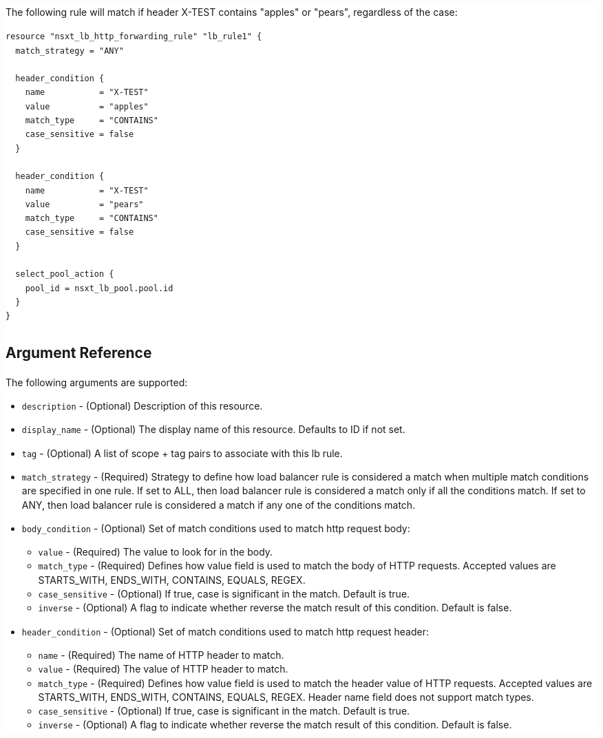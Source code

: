 The following rule will match if header X-TEST contains "apples" or "pears", regardless of the case:

```hcl
resource "nsxt_lb_http_forwarding_rule" "lb_rule1" {
  match_strategy = "ANY"

  header_condition {
    name           = "X-TEST"
    value          = "apples"
    match_type     = "CONTAINS"
    case_sensitive = false
  }

  header_condition {
    name           = "X-TEST"
    value          = "pears"
    match_type     = "CONTAINS"
    case_sensitive = false
  }

  select_pool_action {
    pool_id = nsxt_lb_pool.pool.id
  }
}
```

## Argument Reference

The following arguments are supported:

* `description` - (Optional) Description of this resource.
* `display_name` - (Optional) The display name of this resource. Defaults to ID if not set.
* `tag` - (Optional) A list of scope + tag pairs to associate with this lb rule.
* `match_strategy` - (Required) Strategy to define how load balancer rule is considered a match when multiple match conditions are specified in one rule. If set to ALL, then load balancer rule is considered a match only if all the conditions match. If set to ANY, then load balancer rule is considered a match if any one of the conditions match.

* `body_condition` - (Optional) Set of match conditions used to match http request body:
    * `value` - (Required) The value to look for in the body.
    * `match_type` - (Required) Defines how value field is used to match the body of HTTP requests. Accepted values are STARTS_WITH, ENDS_WITH, CONTAINS, EQUALS, REGEX.
    * `case_sensitive` - (Optional) If true, case is significant in the match. Default is true.
    * `inverse` - (Optional) A flag to indicate whether reverse the match result of this condition. Default is false.

* `header_condition` - (Optional) Set of match conditions used to match http request header:
    * `name` - (Required) The name of HTTP header to match.
    * `value` - (Required) The value of HTTP header to match.
    * `match_type` - (Required) Defines how value field is used to match the header value of HTTP requests. Accepted values are STARTS_WITH, ENDS_WITH, CONTAINS, EQUALS, REGEX. Header name field does not support match types.
    * `case_sensitive` - (Optional) If true, case is significant in the match. Default is true.
    * `inverse` - (Optional) A flag to indicate whether reverse the match result of this condition. Default is false.
